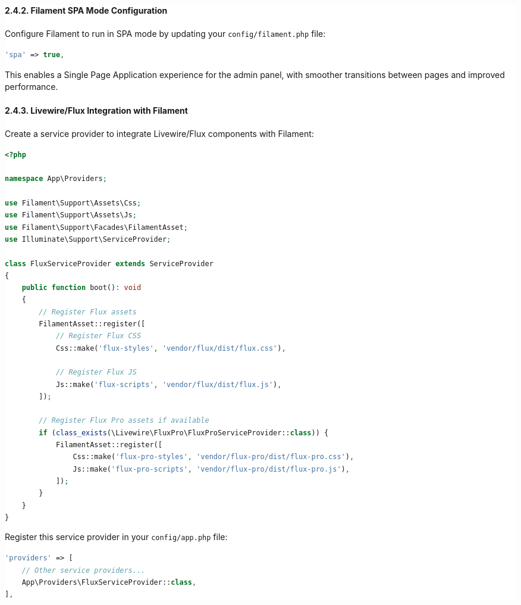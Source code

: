 #### 2.4.2. Filament SPA Mode Configuration

Configure Filament to run in SPA mode by updating your `config/filament.php` file:

```php
'spa' => true,
```

This enables a Single Page Application experience for the admin panel, with smoother transitions between pages and improved performance.

#### 2.4.3. Livewire/Flux Integration with Filament

Create a service provider to integrate Livewire/Flux components with Filament:

```php
<?php

namespace App\Providers;

use Filament\Support\Assets\Css;
use Filament\Support\Assets\Js;
use Filament\Support\Facades\FilamentAsset;
use Illuminate\Support\ServiceProvider;

class FluxServiceProvider extends ServiceProvider
{
    public function boot(): void
    {
        // Register Flux assets
        FilamentAsset::register([
            // Register Flux CSS
            Css::make('flux-styles', 'vendor/flux/dist/flux.css'),

            // Register Flux JS
            Js::make('flux-scripts', 'vendor/flux/dist/flux.js'),
        ]);

        // Register Flux Pro assets if available
        if (class_exists(\Livewire\FluxPro\FluxProServiceProvider::class)) {
            FilamentAsset::register([
                Css::make('flux-pro-styles', 'vendor/flux-pro/dist/flux-pro.css'),
                Js::make('flux-pro-scripts', 'vendor/flux-pro/dist/flux-pro.js'),
            ]);
        }
    }
}
```

Register this service provider in your `config/app.php` file:

```php
'providers' => [
    // Other service providers...
    App\Providers\FluxServiceProvider::class,
],
```
